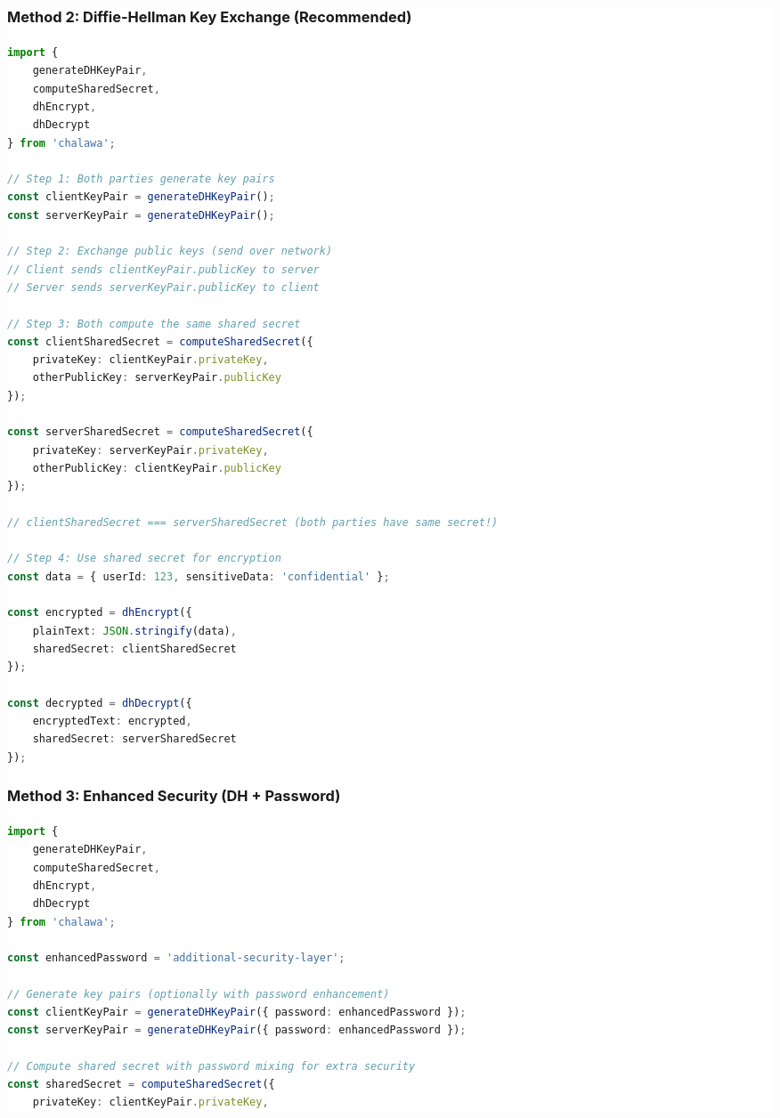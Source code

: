 ### Method 2: Diffie-Hellman Key Exchange (Recommended)

```typescript
import { 
    generateDHKeyPair, 
    computeSharedSecret, 
    dhEncrypt, 
    dhDecrypt 
} from 'chalawa';

// Step 1: Both parties generate key pairs
const clientKeyPair = generateDHKeyPair();
const serverKeyPair = generateDHKeyPair();

// Step 2: Exchange public keys (send over network)
// Client sends clientKeyPair.publicKey to server
// Server sends serverKeyPair.publicKey to client

// Step 3: Both compute the same shared secret
const clientSharedSecret = computeSharedSecret({
    privateKey: clientKeyPair.privateKey,
    otherPublicKey: serverKeyPair.publicKey
});

const serverSharedSecret = computeSharedSecret({
    privateKey: serverKeyPair.privateKey,
    otherPublicKey: clientKeyPair.publicKey
});

// clientSharedSecret === serverSharedSecret (both parties have same secret!)

// Step 4: Use shared secret for encryption
const data = { userId: 123, sensitiveData: 'confidential' };

const encrypted = dhEncrypt({
    plainText: JSON.stringify(data),
    sharedSecret: clientSharedSecret
});

const decrypted = dhDecrypt({
    encryptedText: encrypted,
    sharedSecret: serverSharedSecret
});
```

### Method 3: Enhanced Security (DH + Password)

```typescript
import { 
    generateDHKeyPair, 
    computeSharedSecret, 
    dhEncrypt, 
    dhDecrypt 
} from 'chalawa';

const enhancedPassword = 'additional-security-layer';

// Generate key pairs (optionally with password enhancement)
const clientKeyPair = generateDHKeyPair({ password: enhancedPassword });
const serverKeyPair = generateDHKeyPair({ password: enhancedPassword });

// Compute shared secret with password mixing for extra security
const sharedSecret = computeSharedSecret({
    privateKey: clientKeyPair.privateKey,
```